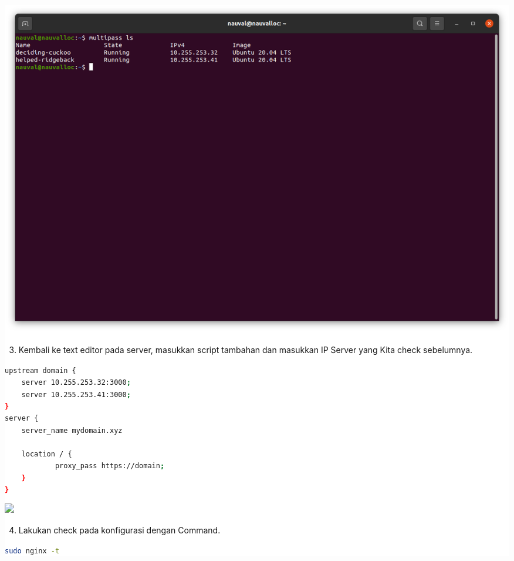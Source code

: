 <img src="Dokumentasi Load Balancing/LB2.png">

3. Kembali ke text editor pada server, masukkan script tambahan dan masukkan IP Server yang Kita check sebelumnya.
```bash
upstream domain {
    server 10.255.253.32:3000;
    server 10.255.253.41:3000;
}
server {
    server_name mydomain.xyz

    location / {
            proxy_pass https://domain;
    }
}
````
<img src="Dokumentasi Load Balancing/LB3.png">

4. Lakukan check pada konfigurasi dengan Command.
```bash
sudo nginx -t
```